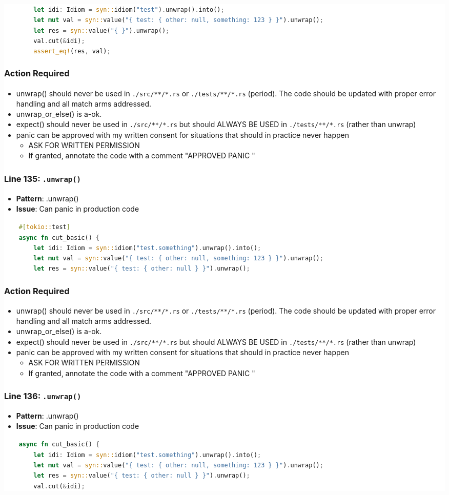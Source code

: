 ```rust
		let idi: Idiom = syn::idiom("test").unwrap().into();
		let mut val = syn::value("{ test: { other: null, something: 123 } }").unwrap();
		let res = syn::value("{ }").unwrap();
		val.cut(&idi);
		assert_eq!(res, val);
```

### Action Required

- unwrap() should never be used in `./src/**/*.rs` or `./tests/**/*.rs` (period). The code should be updated with proper error handling and all match arms addressed.
- unwrap_or_else() is a-ok. 
- expect() should never be used in `./src/**/*.rs` but should ALWAYS BE USED in `./tests/**/*.rs` (rather than unwrap)
- panic can be approved with my written consent for situations that should in practice never happen  
  - ASK FOR WRITTEN PERMISSION
  - If granted, annotate the code with a comment "APPROVED PANIC "


### Line 135: `.unwrap()`

- **Pattern**: .unwrap()
- **Issue**: Can panic in production code

```rust
	#[tokio::test]
	async fn cut_basic() {
		let idi: Idiom = syn::idiom("test.something").unwrap().into();
		let mut val = syn::value("{ test: { other: null, something: 123 } }").unwrap();
		let res = syn::value("{ test: { other: null } }").unwrap();
```

### Action Required

- unwrap() should never be used in `./src/**/*.rs` or `./tests/**/*.rs` (period). The code should be updated with proper error handling and all match arms addressed.
- unwrap_or_else() is a-ok. 
- expect() should never be used in `./src/**/*.rs` but should ALWAYS BE USED in `./tests/**/*.rs` (rather than unwrap)
- panic can be approved with my written consent for situations that should in practice never happen  
  - ASK FOR WRITTEN PERMISSION
  - If granted, annotate the code with a comment "APPROVED PANIC "


### Line 136: `.unwrap()`

- **Pattern**: .unwrap()
- **Issue**: Can panic in production code

```rust
	async fn cut_basic() {
		let idi: Idiom = syn::idiom("test.something").unwrap().into();
		let mut val = syn::value("{ test: { other: null, something: 123 } }").unwrap();
		let res = syn::value("{ test: { other: null } }").unwrap();
		val.cut(&idi);
```
